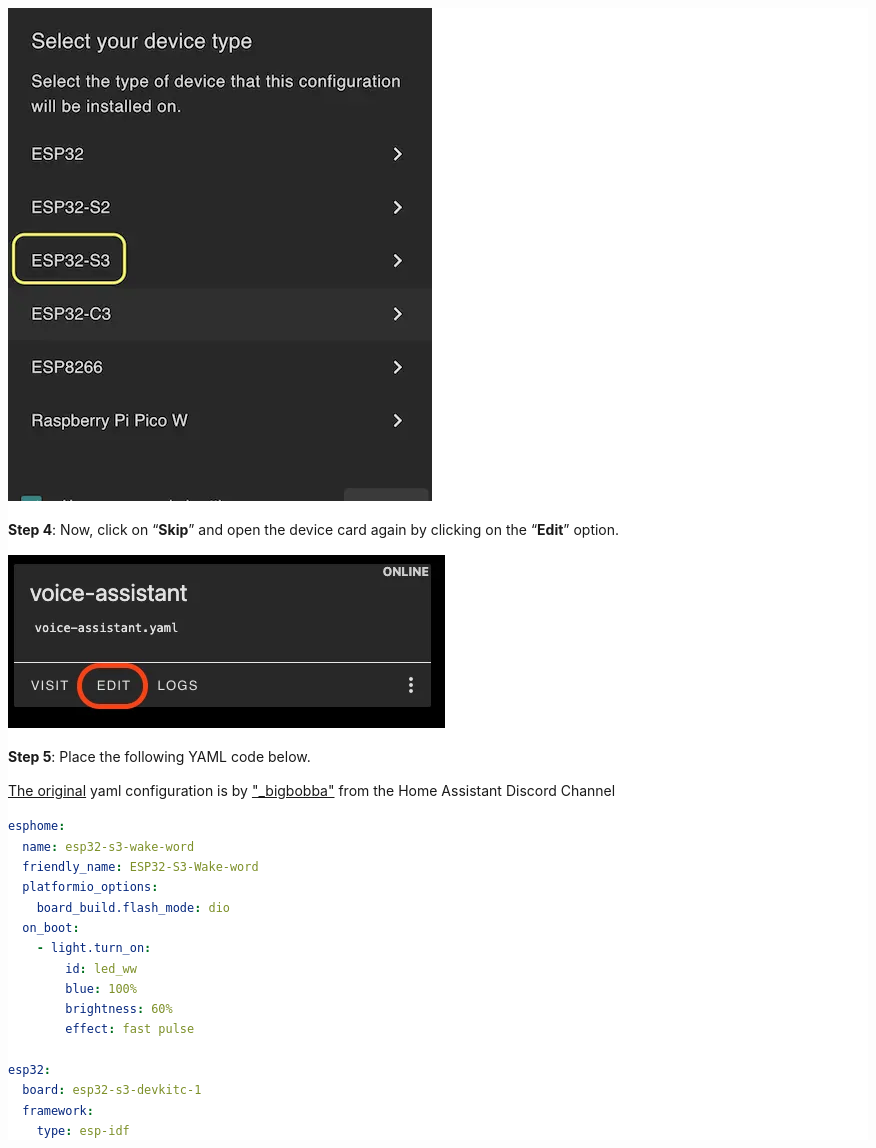 ![1-select-esp32-device.webp](/static/images/2024/on-device-wake-word/esphome-select.webp)

**Step 4**: Now, click on “**Skip**” and open the device card again by clicking on the “**Edit**” option.

![2-edit-device.webp](/static/images/2023/esp32-voice-assistant/2-edit-device.webp)

**Step 5**: Place the following YAML code below.

[The original](https://github.com/BigBobbas/esphome_firmware/blob/main/kahrendt_micro_wake_word/obww_esp32_s3_mic_and_speaker.yaml) yaml configuration is by ["_bigbobba"](https://github.com/BigBobbas/) from the Home Assistant Discord Channel

```yaml
esphome:
  name: esp32-s3-wake-word
  friendly_name: ESP32-S3-Wake-word
  platformio_options:
    board_build.flash_mode: dio
  on_boot:
    - light.turn_on:
        id: led_ww
        blue: 100%
        brightness: 60%
        effect: fast pulse

esp32:
  board: esp32-s3-devkitc-1
  framework:
    type: esp-idf

```